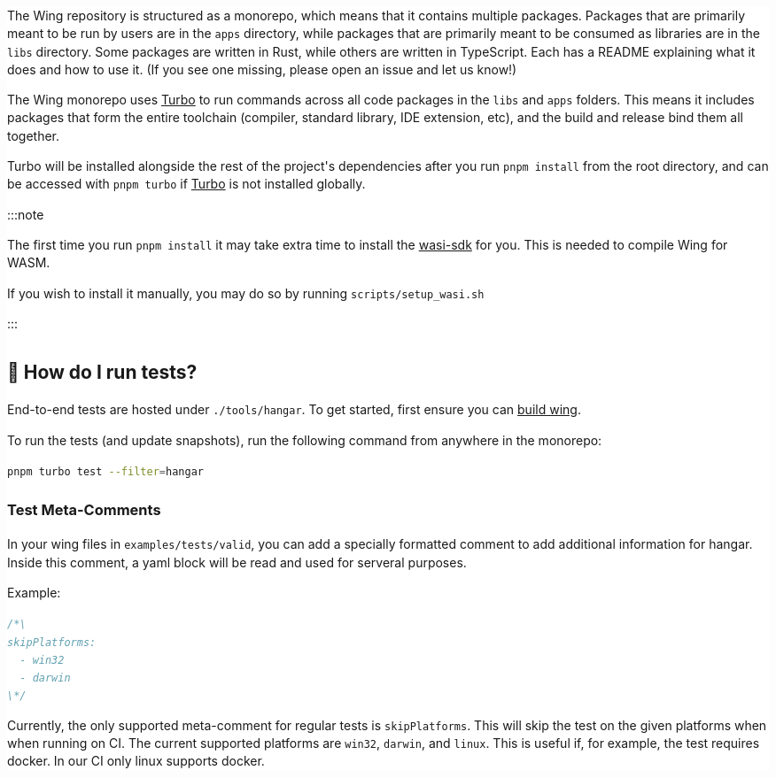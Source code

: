 The Wing repository is structured as a monorepo, which means that it contains multiple packages.
Packages that are primarily meant to be run by users are in the `apps` directory, while packages
that are primarily meant to be consumed as libraries are in the `libs` directory. Some packages are
written in Rust, while others are written in TypeScript. Each has a README explaining what it does
and how to use it. (If you see one missing, please open an issue and let us know!)

The Wing monorepo uses [Turbo] to run commands across all code packages in the `libs` and `apps`
folders. This means it includes packages that form the entire toolchain (compiler, standard library, IDE
extension, etc), and the build and release bind them all together.

Turbo will be installed alongside the rest of the project's dependencies after you run `pnpm install`
from the root directory, and can be accessed with `pnpm turbo` if [Turbo] is not installed globally.

:::note

The first time you run `pnpm install` it may take extra time to install the
[wasi-sdk](https://github.com/WebAssembly/wasi-sdk) for you. This is needed to compile Wing for WASM.

If you wish to install it manually, you may do so by running `scripts/setup_wasi.sh`

:::

## 🧪 How do I run tests?

End-to-end tests are hosted under `./tools/hangar`. To get started, first ensure you can [build
wing](#-how-do-i-build-wing).

To run the tests (and update snapshots), run the following command from anywhere in the monorepo:

```sh
pnpm turbo test --filter=hangar
```

### Test Meta-Comments

In your wing files in `examples/tests/valid`, you can add a specially formatted comment to add additional information for hangar.
Inside this comment, a yaml block will be read and used for serveral purposes.

Example:

```ts
/*\
skipPlatforms:
  - win32
  - darwin
\*/
```

Currently, the only supported meta-comment for regular tests is `skipPlatforms`.
This will skip the test on the given platforms when when running on CI. The current supported platforms are `win32`, `darwin`, and `linux`.
This is useful if, for example, the test requires docker. In our CI only linux supports docker.


[Turbo]: https://turbo.build/repo
[Node.js]: https://nodejs.org/en/
[Rust]: https://www.rust-lang.org/
[rustup]: https://rustup.rs/
[AWS CLI]: https://aws.amazon.com/cli/
[Terraform CLI]: https://learn.hashicorp.com/terraform/getting-started/install.html
[volta]: https://volta.sh
[PNPM]: https://pnpm.io
[Docker]: https://docs.docker.com/get-docker/
